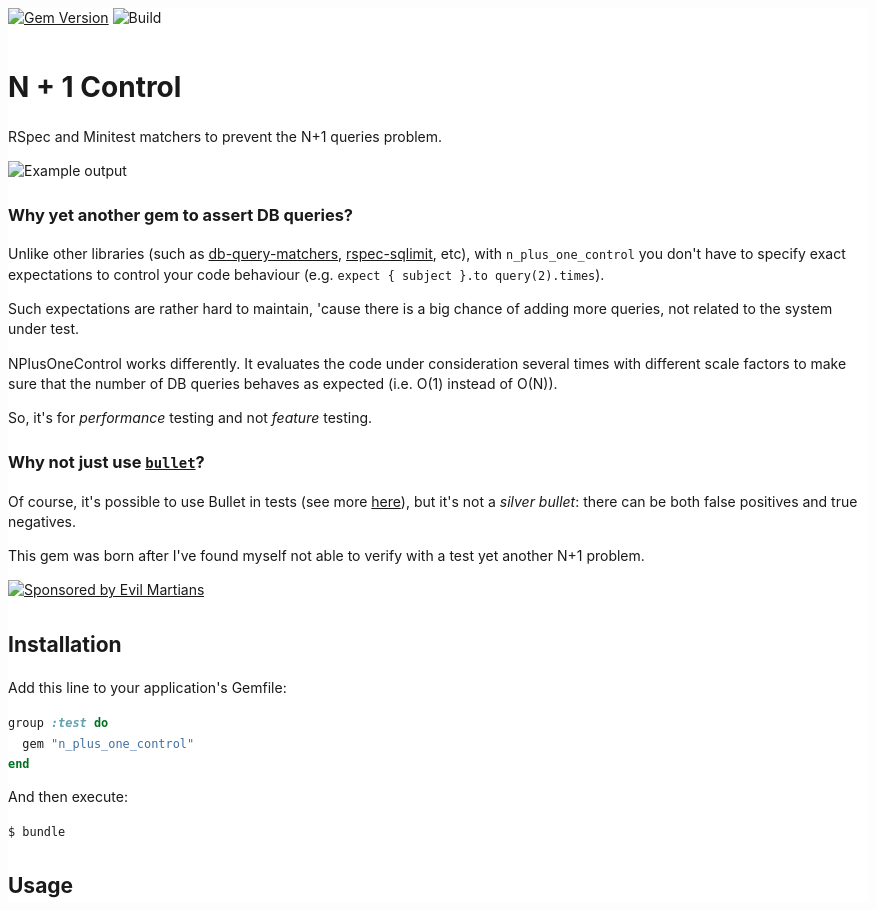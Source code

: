 [![Gem Version](https://badge.fury.io/rb/n_plus_one_control.svg)](https://rubygems.org/gems/n_plus_one_control)
![Build](https://github.com/palkan/n_plus_one_control/workflows/Build/badge.svg)

# N + 1 Control

RSpec and Minitest matchers to prevent the N+1 queries problem.

<img src="https://s3.amazonaws.com/anycable/n_plus_one_control.png" alt="Example output" width="553px">

### Why yet another gem to assert DB queries?

Unlike other libraries (such as [db-query-matchers](https://github.com/brigade/db-query-matchers), [rspec-sqlimit](https://github.com/nepalez/rspec-sqlimit), etc), with `n_plus_one_control` you don't have to specify exact expectations to control your code behaviour (e.g. `expect { subject }.to query(2).times`).

Such expectations are rather hard to maintain, 'cause there is a big chance of adding more queries, not related to the system under test.

NPlusOneControl works differently. It evaluates the code under consideration several times with different scale factors to make sure that the number of DB queries behaves as expected (i.e. O(1) instead of O(N)).

So, it's for _performance_ testing and not _feature_ testing.

### Why not just use [`bullet`](https://github.com/flyerhzm/bullet)?

Of course, it's possible to use Bullet in tests (see more [here](https://evilmartians.com/chronicles/fighting-the-hydra-of-n-plus-one-queries)), but it's not a _silver bullet_: there can be both false positives and true negatives.

This gem was born after I've found myself not able to verify with a test yet another N+1 problem.

<a href="https://evilmartians.com/">
<img src="https://evilmartians.com/badges/sponsored-by-evil-martians.svg" alt="Sponsored by Evil Martians" width="236" height="54"></a>

## Installation

Add this line to your application's Gemfile:

```ruby
group :test do
  gem "n_plus_one_control"
end
```

And then execute:

    $ bundle

## Usage
